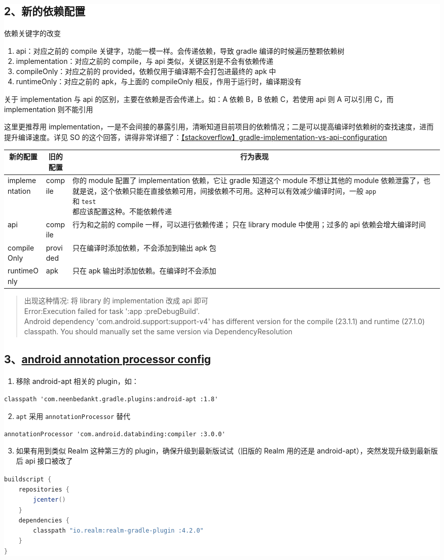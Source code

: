 ## 2、新的依赖配置

依赖关键字的改变

1. api：对应之前的 compile 关键字，功能一模一样。会传递依赖，导致 gradle 编译的时候遍历整颗依赖树
2. implementation：对应之前的 compile，与 api 类似，关键区别是不会有依赖传递
3. compileOnly：对应之前的 provided，依赖仅用于编译期不会打包进最终的 apk 中
4. runtimeOnly：对应之前的 apk，与上面的 compileOnly 相反，作用于运行时，编译期没有

关于 implementation 与 api 的区别，主要在依赖是否会传递上。如：A 依赖 B，B 依赖 C，若使用 api 则 A 可以引用 C，而 implementation 则不能引用

这里更推荐用 implementation，一是不会间接的暴露引用，清晰知道目前项目的依赖情况；二是可以提高编译时依赖树的查找速度，进而提升编译速度。详见 SO 的这个回答，讲得非常详细了：[【stackoverflow】gradle-implementation-vs-api-configuration](https://stackoverflow.com/questions/44413952/gradle-implementation-vs-api-configuration)

| 新的配置           | 旧的配置     | 行为表现                                                                                                                                           |
| -------------- | -------- | ---------------------------------------------------------------------------------------------------------------------------------------------- |
| implementation | compile  | 你的 module 配置了 implementation 依赖，它让 gradle 知道这个 module 不想让其他的 module 依赖泄露了，也就是说，这个依赖只能在直接依赖可用，间接依赖不可用。这种可以有效减少编译时间，一般 `app`<br >和 `test`<br >都应该配置这种。不能依赖传递 |
| api            | compile  | 行为和之前的 compile 一样，可以进行依赖传递； 只在 library module 中使用；过多的 api 依赖会增大编译时间                                                                                  |
| compileOnly    | provided | 只在编译时添加依赖，不会添加到输出 apk 包                                                                                                                          |
| runtimeOnly    | apk      | 只在 apk 输出时添加依赖。在编译时不会添加                                                                                                                          |

> 出现这种情况: 将 library 的 implementation 改成 api 即可<br >Error:Execution failed for task ':app :preDebugBuild'.<br >Android dependency 'com.android.support:support-v4' has different version for the compile (23.1.1) and runtime (27.1.0) classpath. You should manually set the same version via DependencyResolution

## 3、[android annotation processor config](https://developer.android.com/studio/build/gradle-plugin-3-0-0-migration.html?utm_source=android-studio#annotationProcessor_config)

1. 移除 android-apt 相关的 plugin，如：

```
classpath 'com.neenbedankt.gradle.plugins:android-apt :1.8'
```

2. `apt` 采用 `annotationProcessor` 替代

```
annotationProcessor 'com.android.databinding:compiler :3.0.0'
```

3. 如果有用到类似 Realm 这种第三方的 plugin，确保升级到最新版试试（旧版的 Realm 用的还是 android-apt），突然发现升级到最新版后 api 接口被改了

```groovy
buildscript {
    repositories {
        jcenter()
    }
    dependencies {
        classpath "io.realm:realm-gradle-plugin :4.2.0"
    }
}
```

